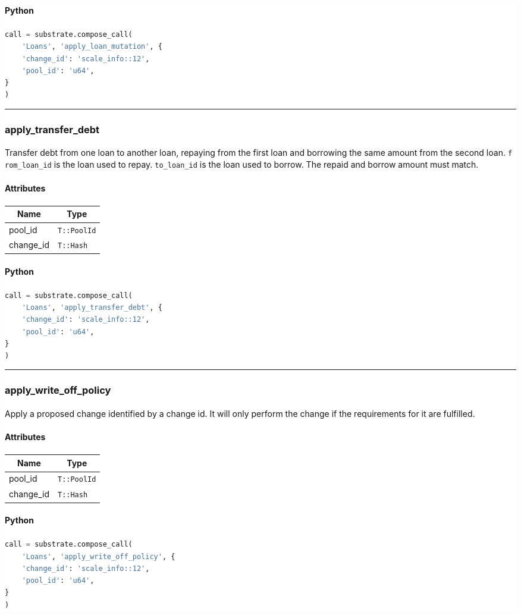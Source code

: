 #### Python
```python
call = substrate.compose_call(
    'Loans', 'apply_loan_mutation', {
    'change_id': 'scale_info::12',
    'pool_id': 'u64',
}
)
```

---------
### apply_transfer_debt
Transfer debt from one loan to another loan,
repaying from the first loan and borrowing the same amount from the
second loan. `from_loan_id` is the loan used to repay.
`to_loan_id` is the loan used to borrow.
The repaid and borrow amount must match.
#### Attributes
| Name | Type |
| -------- | -------- | 
| pool_id | `T::PoolId` | 
| change_id | `T::Hash` | 

#### Python
```python
call = substrate.compose_call(
    'Loans', 'apply_transfer_debt', {
    'change_id': 'scale_info::12',
    'pool_id': 'u64',
}
)
```

---------
### apply_write_off_policy
Apply a proposed change identified by a change id.
It will only perform the change if the requirements for it
are fulfilled.
#### Attributes
| Name | Type |
| -------- | -------- | 
| pool_id | `T::PoolId` | 
| change_id | `T::Hash` | 

#### Python
```python
call = substrate.compose_call(
    'Loans', 'apply_write_off_policy', {
    'change_id': 'scale_info::12',
    'pool_id': 'u64',
}
)
```
